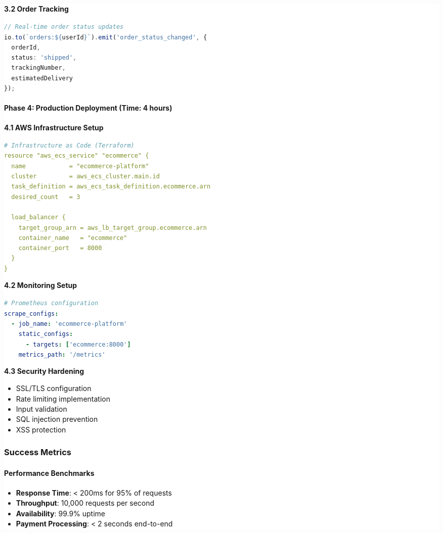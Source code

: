 **3.2 Order Tracking**
```typescript
// Real-time order status updates
io.to(`orders:${userId}`).emit('order_status_changed', {
  orderId,
  status: 'shipped',
  trackingNumber,
  estimatedDelivery
});
```

#### Phase 4: Production Deployment (Time: 4 hours)

**4.1 AWS Infrastructure Setup**
```yaml
# Infrastructure as Code (Terraform)
resource "aws_ecs_service" "ecommerce" {
  name            = "ecommerce-platform"
  cluster         = aws_ecs_cluster.main.id
  task_definition = aws_ecs_task_definition.ecommerce.arn
  desired_count   = 3
  
  load_balancer {
    target_group_arn = aws_lb_target_group.ecommerce.arn
    container_name   = "ecommerce"
    container_port   = 8000
  }
}
```

**4.2 Monitoring Setup**
```yaml
# Prometheus configuration
scrape_configs:
  - job_name: 'ecommerce-platform'
    static_configs:
      - targets: ['ecommerce:8000']
    metrics_path: '/metrics'
```

**4.3 Security Hardening**
- SSL/TLS configuration
- Rate limiting implementation
- Input validation
- SQL injection prevention
- XSS protection

### Success Metrics

#### Performance Benchmarks
- **Response Time**: < 200ms for 95% of requests
- **Throughput**: 10,000 requests per second
- **Availability**: 99.9% uptime
- **Payment Processing**: < 2 seconds end-to-end
